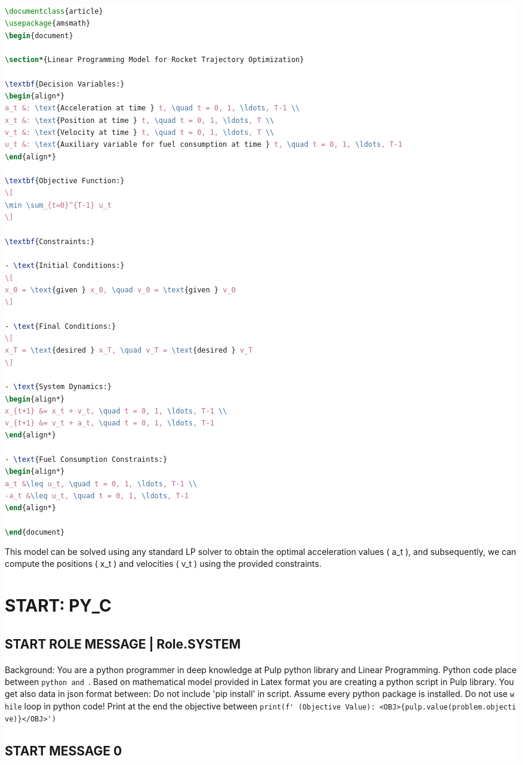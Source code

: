 ```latex
\documentclass{article}
\usepackage{amsmath}
\begin{document}

\section*{Linear Programming Model for Rocket Trajectory Optimization}

\textbf{Decision Variables:}
\begin{align*}
a_t &: \text{Acceleration at time } t, \quad t = 0, 1, \ldots, T-1 \\
x_t &: \text{Position at time } t, \quad t = 0, 1, \ldots, T \\
v_t &: \text{Velocity at time } t, \quad t = 0, 1, \ldots, T \\
u_t &: \text{Auxiliary variable for fuel consumption at time } t, \quad t = 0, 1, \ldots, T-1
\end{align*}

\textbf{Objective Function:}
\[
\min \sum_{t=0}^{T-1} u_t
\]

\textbf{Constraints:}

- \text{Initial Conditions:}
\[
x_0 = \text{given } x_0, \quad v_0 = \text{given } v_0
\]

- \text{Final Conditions:}
\[
x_T = \text{desired } x_T, \quad v_T = \text{desired } v_T
\]

- \text{System Dynamics:}
\begin{align*}
x_{t+1} &= x_t + v_t, \quad t = 0, 1, \ldots, T-1 \\
v_{t+1} &= v_t + a_t, \quad t = 0, 1, \ldots, T-1
\end{align*}

- \text{Fuel Consumption Constraints:}
\begin{align*}
a_t &\leq u_t, \quad t = 0, 1, \ldots, T-1 \\
-a_t &\leq u_t, \quad t = 0, 1, \ldots, T-1
\end{align*}

\end{document}
```

This model can be solved using any standard LP solver to obtain the optimal acceleration values \( a_t \), and subsequently, we can compute the positions \( x_t \) and velocities \( v_t \) using the provided constraints.

# START: PY_C 
## START ROLE MESSAGE | Role.SYSTEM 
Background: You are a python programmer in deep knowledge at Pulp python library and Linear Programming. Python code place between ```python and ```. Based on mathematical model provided in Latex format you are creating a python script in Pulp library. You get also data in json format between: <DATA></DATA> Do not include 'pip install' in script. Assume every python package is installed. Do not use `while` loop in python code! Print at the end the objective between <OBJ></OBJ> `print(f' (Objective Value): <OBJ>{pulp.value(problem.objective)}</OBJ>')` 
## START MESSAGE 0 